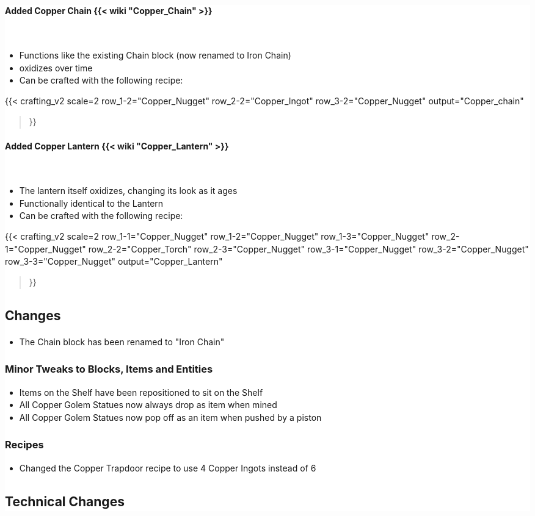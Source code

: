 
#### Added Copper Chain {{< wiki "Copper_Chain" >}}

<img src="/vinc-custom-changelog.github.io/images/1.21.9/copper_chain.png" alt="" style="width:500px;"/>

  + Functions like the existing Chain block (now renamed to Iron Chain)
  + oxidizes over time
  + Can be crafted with the following recipe:

  {{< crafting_v2 scale=2
    row_1-2="Copper_Nugget"
    row_2-2="Copper_Ingot"
    row_3-2="Copper_Nugget"
    output="Copper_chain"
>}}

#### Added Copper Lantern {{< wiki "Copper_Lantern" >}}

<img src="/vinc-custom-changelog.github.io/images/1.21.9/copper_lantern.png" alt="" style="width:500px;"/>

  + The lantern itself oxidizes, changing its look as it ages
  + Functionally identical to the Lantern
  + Can be crafted with the following recipe:

  {{< crafting_v2 scale=2
    row_1-1="Copper_Nugget"
    row_1-2="Copper_Nugget"
    row_1-3="Copper_Nugget"
    row_2-1="Copper_Nugget"
    row_2-2="Copper_Torch"
    row_2-3="Copper_Nugget"
    row_3-1="Copper_Nugget"
    row_3-2="Copper_Nugget"
    row_3-3="Copper_Nugget"
    output="Copper_Lantern"
>}}

## Changes

* The Chain block has been renamed to "Iron Chain"

### Minor Tweaks to Blocks, Items and Entities

* Items on the Shelf have been repositioned to sit on the Shelf
* All Copper Golem Statues now always drop as item when mined
* All Copper Golem Statues now pop off as an item when pushed by a piston

### Recipes

* Changed the Copper Trapdoor recipe to use 4 Copper Ingots instead of 6

Technical Changes
-----------------
